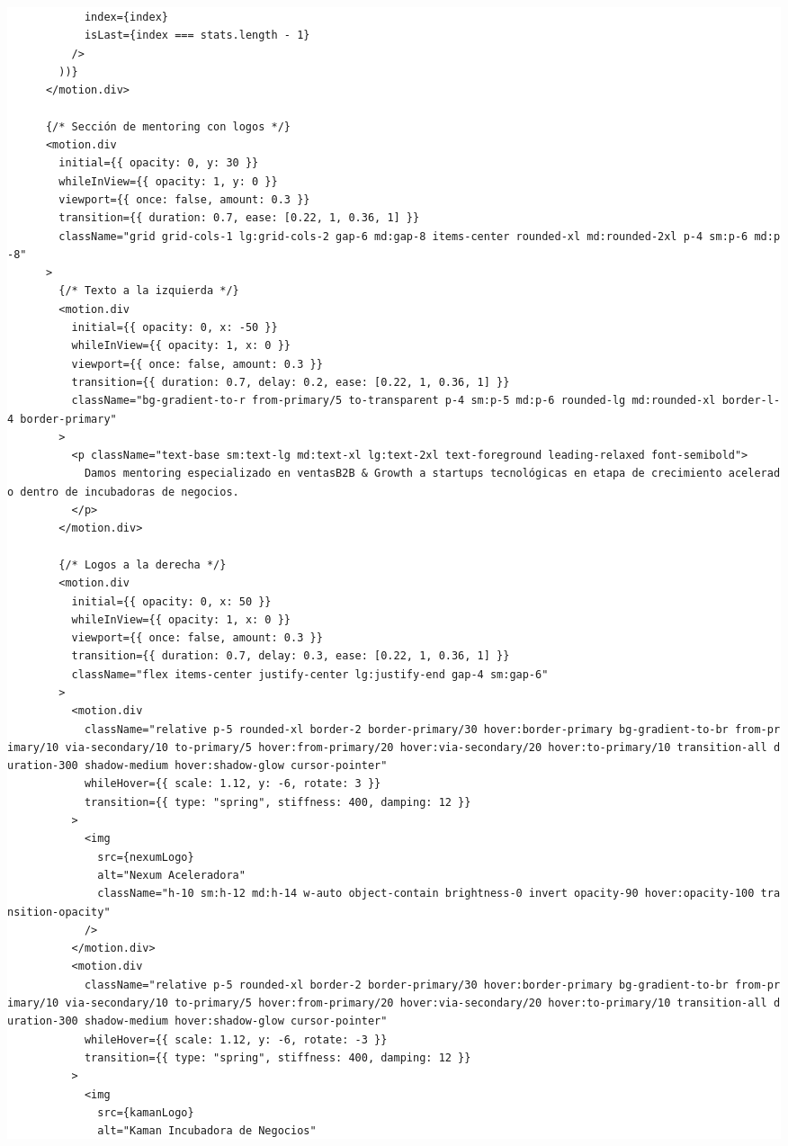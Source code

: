                 index={index}
                isLast={index === stats.length - 1}
              />
            ))}
          </motion.div>

          {/* Sección de mentoring con logos */}
          <motion.div
            initial={{ opacity: 0, y: 30 }}
            whileInView={{ opacity: 1, y: 0 }}
            viewport={{ once: false, amount: 0.3 }}
            transition={{ duration: 0.7, ease: [0.22, 1, 0.36, 1] }}
            className="grid grid-cols-1 lg:grid-cols-2 gap-6 md:gap-8 items-center rounded-xl md:rounded-2xl p-4 sm:p-6 md:p-8"
          >
            {/* Texto a la izquierda */}
            <motion.div
              initial={{ opacity: 0, x: -50 }}
              whileInView={{ opacity: 1, x: 0 }}
              viewport={{ once: false, amount: 0.3 }}
              transition={{ duration: 0.7, delay: 0.2, ease: [0.22, 1, 0.36, 1] }}
              className="bg-gradient-to-r from-primary/5 to-transparent p-4 sm:p-5 md:p-6 rounded-lg md:rounded-xl border-l-4 border-primary"
            >
              <p className="text-base sm:text-lg md:text-xl lg:text-2xl text-foreground leading-relaxed font-semibold">
                Damos mentoring especializado en ventasB2B & Growth a startups tecnológicas en etapa de crecimiento acelerado dentro de incubadoras de negocios.
              </p>
            </motion.div>

            {/* Logos a la derecha */}
            <motion.div
              initial={{ opacity: 0, x: 50 }}
              whileInView={{ opacity: 1, x: 0 }}
              viewport={{ once: false, amount: 0.3 }}
              transition={{ duration: 0.7, delay: 0.3, ease: [0.22, 1, 0.36, 1] }}
              className="flex items-center justify-center lg:justify-end gap-4 sm:gap-6"
            >
              <motion.div
                className="relative p-5 rounded-xl border-2 border-primary/30 hover:border-primary bg-gradient-to-br from-primary/10 via-secondary/10 to-primary/5 hover:from-primary/20 hover:via-secondary/20 hover:to-primary/10 transition-all duration-300 shadow-medium hover:shadow-glow cursor-pointer"
                whileHover={{ scale: 1.12, y: -6, rotate: 3 }}
                transition={{ type: "spring", stiffness: 400, damping: 12 }}
              >
                <img
                  src={nexumLogo}
                  alt="Nexum Aceleradora"
                  className="h-10 sm:h-12 md:h-14 w-auto object-contain brightness-0 invert opacity-90 hover:opacity-100 transition-opacity"
                />
              </motion.div>
              <motion.div
                className="relative p-5 rounded-xl border-2 border-primary/30 hover:border-primary bg-gradient-to-br from-primary/10 via-secondary/10 to-primary/5 hover:from-primary/20 hover:via-secondary/20 hover:to-primary/10 transition-all duration-300 shadow-medium hover:shadow-glow cursor-pointer"
                whileHover={{ scale: 1.12, y: -6, rotate: -3 }}
                transition={{ type: "spring", stiffness: 400, damping: 12 }}
              >
                <img
                  src={kamanLogo}
                  alt="Kaman Incubadora de Negocios"